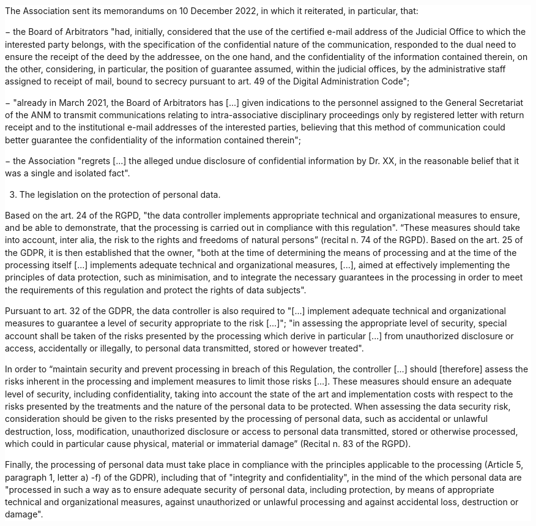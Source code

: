 The Association sent its memorandums on 10 December 2022, in which it reiterated, in particular, that:

− the Board of Arbitrators "had, initially, considered that the use of the certified e-mail address of the Judicial Office to which the interested party belongs, with the specification of the confidential nature of the communication, responded to the dual need to ensure the receipt of the deed by the addressee, on the one hand, and the confidentiality of the information contained therein, on the other, considering, in particular, the position of guarantee assumed, within the judicial offices, by the administrative staff assigned to receipt of mail, bound to secrecy pursuant to art. 49 of the Digital Administration Code";

− "already in March 2021, the Board of Arbitrators has \[...\] given indications to the personnel assigned to the General Secretariat of the ANM to transmit communications relating to intra-associative disciplinary proceedings only by registered letter with return receipt and to the institutional e-mail addresses of the interested parties, believing that this method of communication could better guarantee the confidentiality of the information contained therein";

− the Association "regrets \[...\] the alleged undue disclosure of confidential information by Dr. XX, in the reasonable belief that it was a single and isolated fact".

3. The legislation on the protection of personal data.

Based on the art. 24 of the RGPD, "the data controller implements appropriate technical and organizational measures to ensure, and be able to demonstrate, that the processing is carried out in compliance with this regulation". “These measures should take into account, inter alia, the risk to the rights and freedoms of natural persons” (recital n. 74 of the RGPD).
Based on the art. 25 of the GDPR, it is then established that the owner, "both at the time of determining the means of processing and at the time of the processing itself \[...\] implements adequate technical and organizational measures, \[...\], aimed at effectively implementing the principles of data protection, such as minimisation, and to integrate the necessary guarantees in the processing in order to meet the requirements of this regulation and protect the rights of data subjects".

Pursuant to art. 32 of the GDPR, the data controller is also required to "\[...\] implement adequate technical and organizational measures to guarantee a level of security appropriate to the risk \[...\]"; "in assessing the appropriate level of security, special account shall be taken of the risks presented by the processing which derive in particular \[...\] from unauthorized disclosure or access, accidentally or illegally, to personal data transmitted, stored or however treated".

In order to “maintain security and prevent processing in breach of this Regulation, the controller \[…\] should \[therefore\] assess the risks inherent in the processing and implement measures to limit those risks \[…\]. These measures should ensure an adequate level of security, including confidentiality, taking into account the state of the art and implementation costs with respect to the risks presented by the treatments and the nature of the personal data to be protected. When assessing the data security risk, consideration should be given to the risks presented by the processing of personal data, such as accidental or unlawful destruction, loss, modification, unauthorized disclosure or access to personal data transmitted, stored or otherwise processed, which could in particular cause physical, material or immaterial damage” (Recital n. 83 of the RGPD).

Finally, the processing of personal data must take place in compliance with the principles applicable to the processing (Article 5, paragraph 1, letter a) -f) of the GDPR), including that of "integrity and confidentiality", in the mind of the which personal data are "processed in such a way as to ensure adequate security of personal data, including protection, by means of appropriate technical and organizational measures, against unauthorized or unlawful processing and against accidental loss, destruction or damage".
